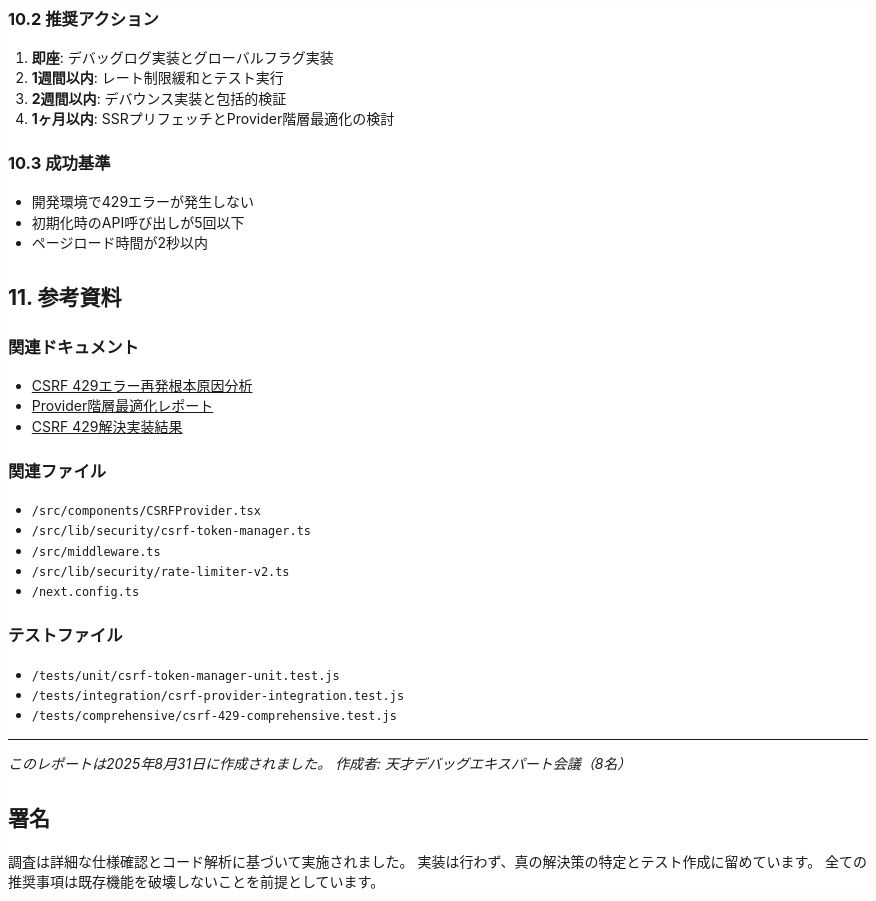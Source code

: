 ### 10.2 推奨アクション
1. **即座**: デバッグログ実装とグローバルフラグ実装
2. **1週間以内**: レート制限緩和とテスト実行
3. **2週間以内**: デバウンス実装と包括的検証
4. **1ヶ月以内**: SSRプリフェッチとProvider階層最適化の検討

### 10.3 成功基準
- 開発環境で429エラーが発生しない
- 初期化時のAPI呼び出しが5回以下
- ページロード時間が2秒以内

## 11. 参考資料

### 関連ドキュメント
- [CSRF 429エラー再発根本原因分析](./csrf-429-error-recurrence-root-cause-analysis.md)
- [Provider階層最適化レポート](./provider-hierarchy-optimization-root-cause-analysis.md)
- [CSRF 429解決実装結果](./csrf-429-solution-implementation-results.md)

### 関連ファイル
- `/src/components/CSRFProvider.tsx`
- `/src/lib/security/csrf-token-manager.ts`
- `/src/middleware.ts`
- `/src/lib/security/rate-limiter-v2.ts`
- `/next.config.ts`

### テストファイル
- `/tests/unit/csrf-token-manager-unit.test.js`
- `/tests/integration/csrf-provider-integration.test.js`
- `/tests/comprehensive/csrf-429-comprehensive.test.js`

---

*このレポートは2025年8月31日に作成されました。*
*作成者: 天才デバッグエキスパート会議（8名）*

## 署名
調査は詳細な仕様確認とコード解析に基づいて実施されました。
実装は行わず、真の解決策の特定とテスト作成に留めています。
全ての推奨事項は既存機能を破壊しないことを前提としています。